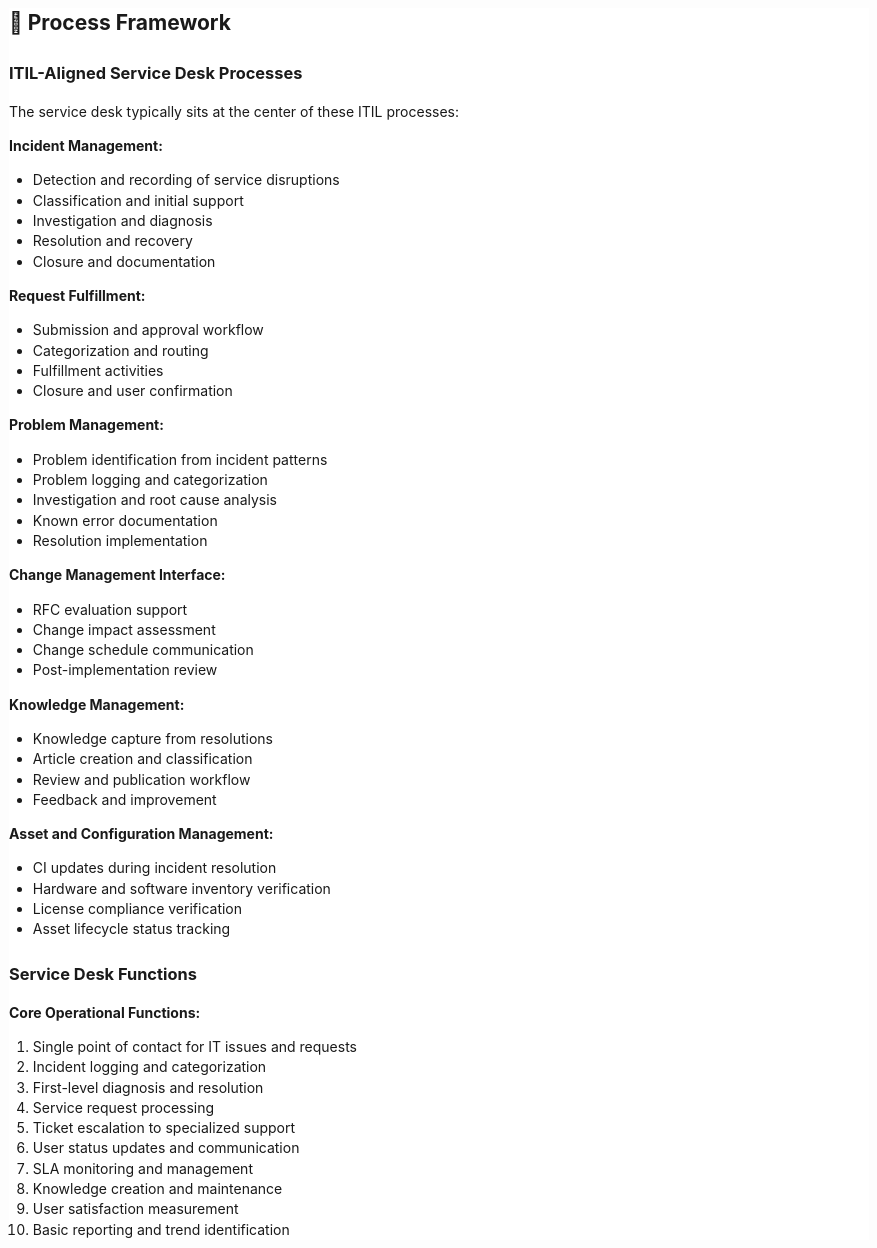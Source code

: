 ## 🔄 Process Framework

### ITIL-Aligned Service Desk Processes

The service desk typically sits at the center of these ITIL processes:

**Incident Management:**
- Detection and recording of service disruptions
- Classification and initial support
- Investigation and diagnosis
- Resolution and recovery
- Closure and documentation

**Request Fulfillment:**
- Submission and approval workflow
- Categorization and routing
- Fulfillment activities
- Closure and user confirmation

**Problem Management:**
- Problem identification from incident patterns
- Problem logging and categorization
- Investigation and root cause analysis
- Known error documentation
- Resolution implementation

**Change Management Interface:**
- RFC evaluation support
- Change impact assessment
- Change schedule communication
- Post-implementation review

**Knowledge Management:**
- Knowledge capture from resolutions
- Article creation and classification
- Review and publication workflow
- Feedback and improvement

**Asset and Configuration Management:**
- CI updates during incident resolution
- Hardware and software inventory verification
- License compliance verification
- Asset lifecycle status tracking

### Service Desk Functions

**Core Operational Functions:**
1. Single point of contact for IT issues and requests
2. Incident logging and categorization
3. First-level diagnosis and resolution
4. Service request processing
5. Ticket escalation to specialized support
6. User status updates and communication
7. SLA monitoring and management
8. Knowledge creation and maintenance
9. User satisfaction measurement
10. Basic reporting and trend identification
